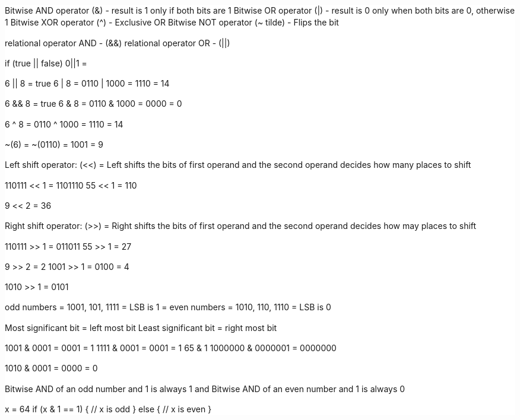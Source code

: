 Bitwise AND operator (&) - result is 1 only if both bits are 1
Bitwise OR operator (|) - result is 0 only when both bits are 0, otherwise 1
Bitwise XOR operator (^) - Exclusive OR
Bitwise NOT operator (~ tilde) - Flips the bit

relational operator AND - (&&)
relational operator OR - (||)

if (true || false)
0||1 = 

6 || 8 =  true
6 | 8 =  0110 | 1000 = 1110 = 14

6 && 8 = true
6 & 8 = 0110 & 1000 = 0000 = 0

6 ^ 8 = 0110 ^ 1000 = 1110 = 14

~(6) = ~(0110) = 1001 = 9


Left shift operator: (<<) = Left shifts the bits of first operand and the second operand decides how many places to shift

110111 << 1 = 1101110
55 << 1 = 110

9 << 2 = 36

Right shift operator: (>>) = Right shifts the bits of first operand and the second operand decides how may places to shift

110111 >> 1 = 011011 
55 >> 1 = 27

9 >> 2 = 2
1001 >> 1 = 0100 = 4

1010 >> 1 = 0101


odd numbers = 1001, 101, 1111 = LSB is 1 = 
even numbers = 1010, 110, 1110 = LSB is 0

Most significant bit = left most bit
Least significant bit = right most bit 


1001 & 0001 = 0001 = 1
1111 & 0001 = 0001 = 1
65 & 1
1000000 & 0000001 = 0000000

1010 & 0001 = 0000 = 0

Bitwise AND of an odd number and 1 is always 1 and Bitwise AND of an even number and 1 is always 0

x = 64
if (x & 1 == 1) {
	// x is odd
} 
else {
	// x is even
} 
